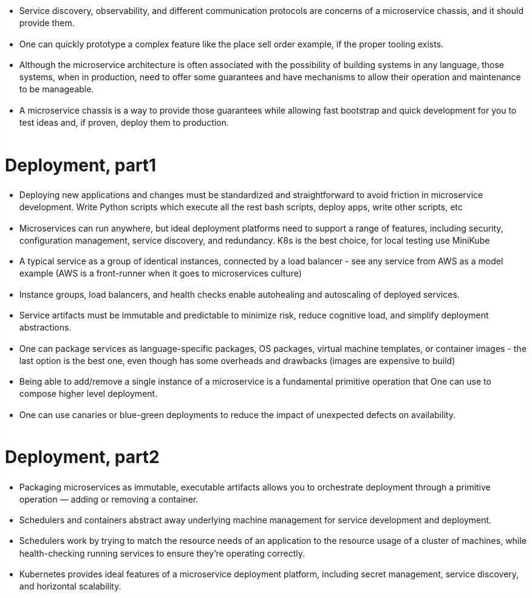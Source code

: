 * Service discovery, observability, and different communication protocols are concerns of a microservice chassis, and it should provide them.

* One can quickly prototype a complex feature like the place sell order example, if the proper tooling exists.

* Although the microservice architecture is often associated with the possibility of building systems in any language, those systems, when in production, need to offer some guarantees and have mechanisms to allow their operation and maintenance to be manageable.

* A microservice chassis is a way to provide those guarantees while allowing fast bootstrap and quick development for you to test ideas and, if proven, deploy them to production.


Deployment, part1
==================

* Deploying new applications and changes must be standardized and straightforward to avoid friction in microservice development. Write Python scripts which execute all the rest bash scripts, deploy apps, write other scripts, etc

* Microservices can run anywhere, but ideal deployment platforms need to support a range of features, including security, configuration management, service discovery, and redundancy. K8s is the best choice, for local testing use MiniKube

* A typical service as a group of identical instances, connected by a load balancer - see any service from AWS as a model example (AWS is a front-runner when it goes to microservices culture)

* Instance groups, load balancers, and health checks enable autohealing and autoscaling of deployed services.

* Service artifacts must be immutable and predictable to minimize risk, reduce cognitive load, and simplify deployment abstractions.

* One can package services as language-specific packages, OS packages, virtual machine templates, or container images - the last option is the best one, even though has some overheads and drawbacks (images are expensive to build)

* Being able to add/remove a single instance of a microservice is a fundamental primitive operation that One can use to compose higher level deployment.

* One can use canaries or blue-green deployments to reduce the impact of unexpected defects on availability.


Deployment, part2
==================

* Packaging microservices as immutable, executable artifacts allows you to orchestrate deployment through a primitive operation — adding or removing a container.

* Schedulers and containers abstract away underlying machine management for service development and deployment.

* Schedulers work by trying to match the resource needs of an application to the resource usage of a cluster of machines, while health-checking running services to ensure they’re operating correctly.

* Kubernetes provides ideal features of a microservice deployment platform, including secret management, service discovery, and horizontal scalability.
